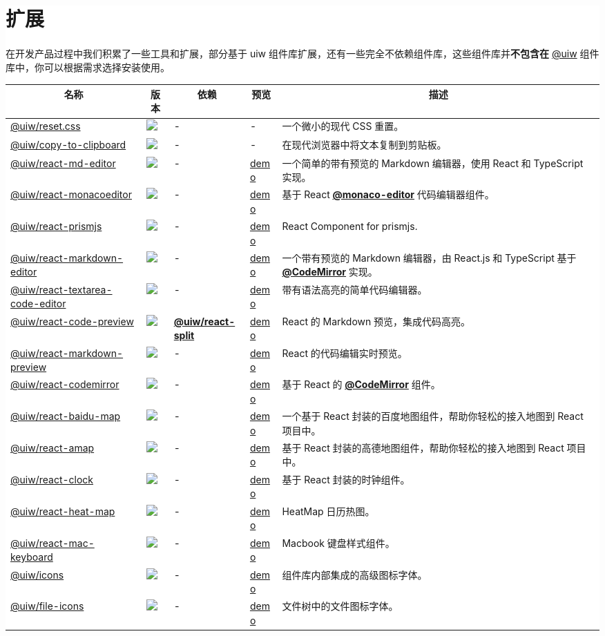 扩展
===

在开发产品过程中我们积累了一些工具和扩展，部分基于 uiw 组件库扩展，还有一些完全不依赖组件库，这些组件库并**不包含在** [@uiw](https://github.com/uiwjs/uiw) 组件库中，你可以根据需求选择安装使用。

名称 | 版本 | 依赖 | 预览 | 描述
---- | ---- | ---- | ---- | ----
[@uiw/reset.css](https://github.com/uiwjs/reset-css) | [![](https://img.shields.io/npm/v/@uiw/reset.css.svg)](https://www.npmjs.com/package/@uiw/reset.css) | - | - | 一个微小的现代 CSS 重置。
[@uiw/copy-to-clipboard](https://github.com/uiwjs/copy-to-clipboard) | [![](https://img.shields.io/npm/v/@uiw/copy-to-clipboard.svg)](https://www.npmjs.com/package/@uiw/copy-to-clipboard) | - | - | 在现代浏览器中将文本复制到剪贴板。
[@uiw/react-md-editor](https://github.com/uiwjs/react-md-editor) | [![](https://img.shields.io/npm/v/@uiw/react-md-editor.svg)](https://www.npmjs.com/package/@uiw/react-md-editor) | - | [demo](https://uiwjs.github.io/react-md-editor/) | 一个简单的带有预览的 Markdown 编辑器，使用 React 和 TypeScript 实现。
[@uiw/react-monacoeditor](https://github.com/jaywcjlove/react-monacoeditor) | [![](https://img.shields.io/npm/v/@uiw/react-monacoeditor.svg)](https://www.npmjs.com/package/@uiw/react-monacoeditor) | - | [demo](https://jaywcjlove.github.io/react-monacoeditor/) | 基于 React [**@monaco-editor**](https://github.com/Microsoft/monaco-editor) 代码编辑器组件。
[@uiw/react-prismjs](https://github.com/uiwjs/react-prismjs) | [![](https://img.shields.io/npm/v/@uiw/react-prismjs.svg)](https://www.npmjs.com/package/@uiw/react-prismjs) | - | [demo](https://uiwjs.github.io/react-prismjs/) | React Component for prismjs.
[@uiw/react-markdown-editor](https://github.com/uiwjs/react-markdown-editor) | [![](https://img.shields.io/npm/v/@uiw/react-markdown-editor.svg)](https://www.npmjs.com/package/@uiw/react-markdown-editor) | - | [demo](https://uiwjs.github.io/react-markdown-editor/) | 一个带有预览的 Markdown 编辑器，由 React.js 和 TypeScript 基于 [**@CodeMirror**](https://github.com/codemirror) 实现。
[@uiw/react-textarea-code-editor](https://github.com/uiwjs/react-textarea-code-editor) | [![](https://img.shields.io/npm/v/@uiw/react-textarea-code-editor.svg)](https://www.npmjs.com/package/@uiw/react-textarea-code-editor) | - | [demo](https://uiwjs.github.io/react-textarea-code-editor/) | 带有语法高亮的简单代码编辑器。
[@uiw/react-code-preview](https://github.com/uiwjs/react-code-preview) | [![](https://img.shields.io/npm/v/@uiw/react-code-preview.svg)](https://www.npmjs.com/package/@uiw/react-code-preview) | [**@uiw/react-split**](https://github.com/uiwjs/react-split) | [demo](https://uiwjs.github.io/react-code-preview/) | React 的 Markdown 预览，集成代码高亮。
[@uiw/react-markdown-preview](https://github.com/uiwjs/react-markdown-preview) | [![](https://img.shields.io/npm/v/@uiw/react-markdown-preview.svg)](https://www.npmjs.com/package/@uiw/react-markdown-preview) | - | [demo](https://uiwjs.github.io/react-markdown-preview/) | React 的代码编辑实时预览。
[@uiw/react-codemirror](https://github.com/uiwjs/react-codemirror) | [![](https://img.shields.io/npm/v/@uiw/react-codemirror.svg)](https://www.npmjs.com/package/@uiw/react-codemirror) | - | [demo](https://uiwjs.github.io/react-codemirror/) | 基于 React 的 [**@CodeMirror**](https://github.com/codemirror) 组件。
[@uiw/react-baidu-map](https://github.com/uiwjs/react-baidu-map) | [![](https://img.shields.io/npm/v/@uiw/react-baidu-map.svg)](https://www.npmjs.com/package/@uiw/react-baidu-map) | - | [demo](https://uiwjs.github.io/react-baidu-map/) | 一个基于 React 封装的百度地图组件，帮助你轻松的接入地图到 React 项目中。
[@uiw/react-amap](https://github.com/uiwjs/react-amap) | [![](https://img.shields.io/npm/v/@uiw/react-amap.svg)](https://www.npmjs.com/package/@uiw/react-amap) | - | [demo](https://uiwjs.github.io/react-amap/) | 基于 React 封装的高德地图组件，帮助你轻松的接入地图到 React 项目中。
[@uiw/react-clock](https://github.com/uiwjs/react-clock) | [![](https://img.shields.io/npm/v/@uiw/react-clock.svg)](https://www.npmjs.com/package/@uiw/react-clock) | - | [demo](https://uiwjs.github.io/react-clock/) | 基于 React 封装的时钟组件。
[@uiw/react-heat-map](https://github.com/uiwjs/react-heat-map) | [![](https://img.shields.io/npm/v/@uiw/react-heat-map.svg)](https://www.npmjs.com/package/@uiw/react-heat-map) | - | [demo](https://uiwjs.github.io/react-heat-map/) | HeatMap 日历热图。
[@uiw/react-mac-keyboard](https://github.com/uiwjs/react-mac-keyboard) | [![](https://img.shields.io/npm/v/@uiw/react-mac-keyboard.svg)](https://www.npmjs.com/package/@uiw/react-mac-keyboard) | - | [demo](https://uiwjs.github.io/react-mac-keyboard/) | Macbook 键盘样式组件。
[@uiw/icons](https://github.com/uiwjs/icons) | [![](https://img.shields.io/npm/v/@uiw/icons.svg)](https://www.npmjs.com/package/@uiw/icons) | - | [demo](https://uiwjs.github.io/icons/) | 组件库内部集成的高级图标字体。
[@uiw/file-icons](https://github.com/uiwjs/file-icons) | [![](https://img.shields.io/npm/v/@uiw/file-icons.svg)](https://www.npmjs.com/package/@uiw/file-icons) | - | [demo](https://uiwjs.github.io/file-icons/) | 文件树中的文件图标字体。